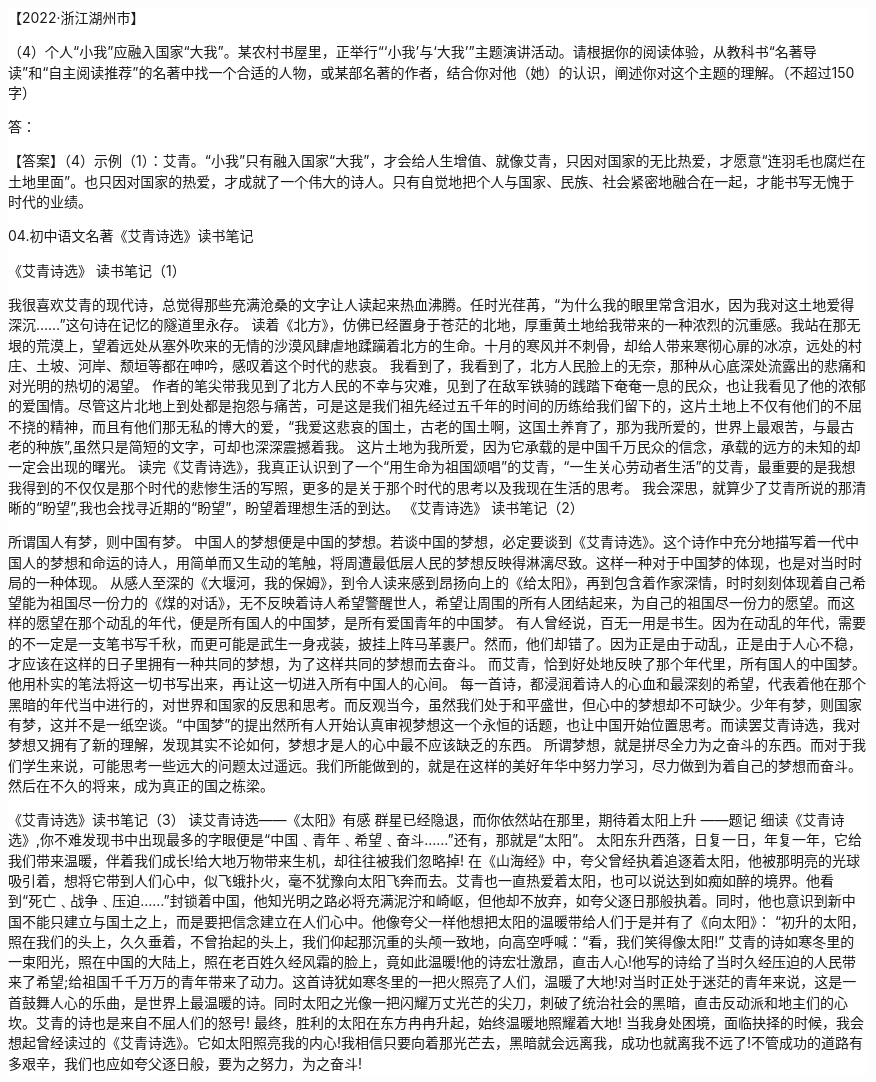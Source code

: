 【2022·浙江湖州市】



（4）个人“小我”应融入国家“大我”。某农村书屋里，正举行“‘小我’与‘大我’”主题演讲活动。请根据你的阅读体验，从教科书“名著导读”和“自主阅读推荐”的名著中找一个合适的人物，或某部名著的作者，结合你对他（她）的认识，阐述你对这个主题的理解。（不超过150字）

答：                                                                              

【答案】（4）示例（1）：艾青。“小我”只有融入国家“大我”，才会给人生增值、就像艾青，只因对国家的无比热爱，才愿意“连羽毛也腐烂在土地里面”。也只因对国家的热爱，才成就了一个伟大的诗人。只有自觉地把个人与国家、民族、社会紧密地融合在一起，才能书写无愧于时代的业绩。




04.初中语文名著《艾青诗选》读书笔记

《艾青诗选》
读书笔记（1）


我很喜欢艾青的现代诗，总觉得那些充满沧桑的文字让人读起来热血沸腾。任时光荏苒，“为什么我的眼里常含泪水，因为我对这土地爱得深沉……”这句诗在记忆的隧道里永存。
读着《北方》，仿佛已经置身于苍茫的北地，厚重黄土地给我带来的一种浓烈的沉重感。我站在那无垠的荒漠上，望着远处从塞外吹来的无情的沙漠风肆虐地蹂躏着北方的生命。十月的寒风并不刺骨，却给人带来寒彻心扉的冰凉，远处的村庄、土坡、河岸、颓垣等都在呻吟，感叹着这个时代的悲哀。
我看到了，我看到了，北方人民脸上的无奈，那种从心底深处流露出的悲痛和对光明的热切的渴望。
作者的笔尖带我见到了北方人民的不幸与灾难，见到了在敌军铁骑的践踏下奄奄一息的民众，也让我看见了他的浓郁的爱国情。尽管这片北地上到处都是抱怨与痛苦，可是这是我们祖先经过五千年的时间的历练给我们留下的，这片土地上不仅有他们的不屈不挠的精神，而且有他们那无私的博大的爱，“我爱这悲哀的国土，古老的国土啊，这国土养育了，那为我所爱的，世界上最艰苦，与最古老的种族”,虽然只是简短的文字，可却也深深震撼着我。
这片土地为我所爱，因为它承载的是中国千万民众的信念，承载的远方的未知的却一定会出现的曙光。
读完《艾青诗选》，我真正认识到了一个“用生命为祖国颂唱”的艾青，“一生关心劳动者生活”的艾青，最重要的是我想我得到的不仅仅是那个时代的悲惨生活的写照，更多的是关于那个时代的思考以及我现在生活的思考。
我会深思，就算少了艾青所说的那清晰的“盼望”,我也会找寻近期的“盼望”，盼望着理想生活的到达。
《艾青诗选》
读书笔记（2）


所谓国人有梦，则中国有梦。
中国人的梦想便是中国的梦想。若谈中国的梦想，必定要谈到《艾青诗选》。这个诗作中充分地描写着一代中国人的梦想和命运的诗人，用简单而又生动的笔触，将周遭最低层人民的梦想反映得淋漓尽致。这样一种对于中国梦的体现，也是对当时时局的一种体现。
从感人至深的《大堰河，我的保姆》，到令人读来感到昂扬向上的《给太阳》，再到包含着作家深情，时时刻刻体现着自己希望能为祖国尽一份力的《煤的对话》，无不反映着诗人希望警醒世人，希望让周围的所有人团结起来，为自己的祖国尽一份力的愿望。而这样的愿望在那个动乱的年代，便是所有国人的中国梦，是所有爱国青年的中国梦。
有人曾经说，百无一用是书生。因为在动乱的年代，需要的不一定是一支笔书写千秋，而更可能是武生一身戎装，披挂上阵马革裹尸。然而，他们却错了。因为正是由于动乱，正是由于人心不稳，才应该在这样的日子里拥有一种共同的梦想，为了这样共同的梦想而去奋斗。
而艾青，恰到好处地反映了那个年代里，所有国人的中国梦。他用朴实的笔法将这一切书写出来，再让这一切进入所有中国人的心间。
每一首诗，都浸润着诗人的心血和最深刻的希望，代表着他在那个黑暗的年代当中进行的，对世界和国家的反思和思考。而反观当今，虽然我们处于和平盛世，但心中的梦想却不可缺少。少年有梦，则国家有梦，这并不是一纸空谈。“中国梦”的提出然所有人开始认真审视梦想这一个永恒的话题，也让中国开始位置思考。而读罢艾青诗选，我对梦想又拥有了新的理解，发现其实不论如何，梦想才是人的心中最不应该缺乏的东西。
所谓梦想，就是拼尽全力为之奋斗的东西。而对于我们学生来说，可能思考一些远大的问题太过遥远。我们所能做到的，就是在这样的美好年华中努力学习，尽力做到为着自己的梦想而奋斗。然后在不久的将来，成为真正的国之栋梁。

《艾青诗选》读书笔记（3）
读艾青诗选——《太阳》有感
群星已经隐退，而你依然站在那里，期待着太阳上升
——题记
细读《艾青诗选》,你不难发现书中出现最多的字眼便是“中国﹑青年﹑希望﹑奋斗……”还有，那就是“太阳”。
太阳东升西落，日复一日，年复一年，它给我们带来温暖，伴着我们成长!给大地万物带来生机，却往往被我们忽略掉!
在《山海经》中，夸父曾经执着追逐着太阳，他被那明亮的光球吸引着，想将它带到人们心中，似飞蛾扑火，毫不犹豫向太阳飞奔而去。艾青也一直热爱着太阳，也可以说达到如痴如醉的境界。他看到“死亡﹑战争﹑压迫……”封锁着中国，他知光明之路必将充满泥泞和崎岖，但他却不放弃，如夸父逐日那般执着。同时，他也意识到新中国不能只建立与国土之上，而是要把信念建立在人们心中。他像夸父一样他想把太阳的温暖带给人们于是并有了《向太阳》：
“初升的太阳，照在我们的头上，久久垂着，不曾抬起的头上，我们仰起那沉重的头颅一致地，向高空呼喊：“看，我们笑得像太阳!”
艾青的诗如寒冬里的一束阳光，照在中国的大陆上，照在老百姓久经风霜的脸上，竟如此温暖!他的诗宏壮激昂，直击人心!他写的诗给了当时久经压迫的人民带来了希望;给祖国千千万万的青年带来了动力。这首诗犹如寒冬里的一把火照亮了人们，温暖了大地!对当时正处于迷茫的青年来说，这是一首鼓舞人心的乐曲，是世界上最温暖的诗。同时太阳之光像一把闪耀万丈光芒的尖刀，刺破了统治社会的黑暗，直击反动派和地主们的心坎。艾青的诗也是来自不屈人们的怒号!
最终，胜利的太阳在东方冉冉升起，始终温暖地照耀着大地!
当我身处困境，面临抉择的时候，我会想起曾经读过的《艾青诗选》。它如太阳照亮我的内心!我相信只要向着那光芒去，黑暗就会远离我，成功也就离我不远了!不管成功的道路有多艰辛，我们也应如夸父逐日般，要为之努力，为之奋斗!
